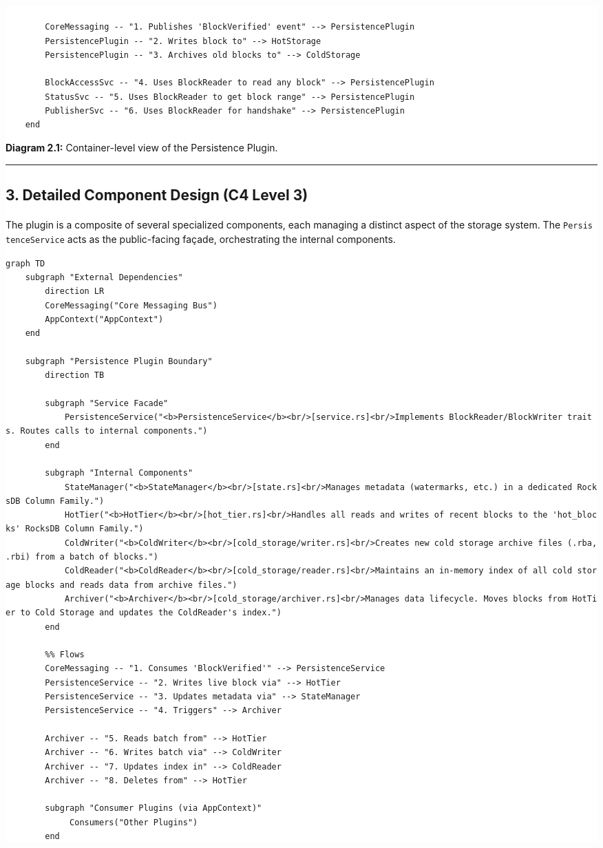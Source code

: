 ```mermaid

        CoreMessaging -- "1. Publishes 'BlockVerified' event" --> PersistencePlugin
        PersistencePlugin -- "2. Writes block to" --> HotStorage
        PersistencePlugin -- "3. Archives old blocks to" --> ColdStorage
        
        BlockAccessSvc -- "4. Uses BlockReader to read any block" --> PersistencePlugin
        StatusSvc -- "5. Uses BlockReader to get block range" --> PersistencePlugin
        PublisherSvc -- "6. Uses BlockReader for handshake" --> PersistencePlugin
    end
```

**Diagram 2.1:** Container-level view of the Persistence Plugin.

---

## 3. Detailed Component Design (C4 Level 3)

The plugin is a composite of several specialized components, each managing a distinct aspect of the storage system. The `PersistenceService` acts as the public-facing façade, orchestrating the internal components.

```mermaid
graph TD
    subgraph "External Dependencies"
        direction LR
        CoreMessaging("Core Messaging Bus")
        AppContext("AppContext")
    end
    
    subgraph "Persistence Plugin Boundary"
        direction TB

        subgraph "Service Facade"
            PersistenceService("<b>PersistenceService</b><br/>[service.rs]<br/>Implements BlockReader/BlockWriter traits. Routes calls to internal components.")
        end

        subgraph "Internal Components"
            StateManager("<b>StateManager</b><br/>[state.rs]<br/>Manages metadata (watermarks, etc.) in a dedicated RocksDB Column Family.")
            HotTier("<b>HotTier</b><br/>[hot_tier.rs]<br/>Handles all reads and writes of recent blocks to the 'hot_blocks' RocksDB Column Family.")
            ColdWriter("<b>ColdWriter</b><br/>[cold_storage/writer.rs]<br/>Creates new cold storage archive files (.rba, .rbi) from a batch of blocks.")
            ColdReader("<b>ColdReader</b><br/>[cold_storage/reader.rs]<br/>Maintains an in-memory index of all cold storage blocks and reads data from archive files.")
            Archiver("<b>Archiver</b><br/>[cold_storage/archiver.rs]<br/>Manages data lifecycle. Moves blocks from HotTier to Cold Storage and updates the ColdReader's index.")
        end
        
        %% Flows
        CoreMessaging -- "1. Consumes 'BlockVerified'" --> PersistenceService
        PersistenceService -- "2. Writes live block via" --> HotTier
        PersistenceService -- "3. Updates metadata via" --> StateManager
        PersistenceService -- "4. Triggers" --> Archiver
        
        Archiver -- "5. Reads batch from" --> HotTier
        Archiver -- "6. Writes batch via" --> ColdWriter
        Archiver -- "7. Updates index in" --> ColdReader
        Archiver -- "8. Deletes from" --> HotTier
        
        subgraph "Consumer Plugins (via AppContext)"
             Consumers("Other Plugins")
        end
```